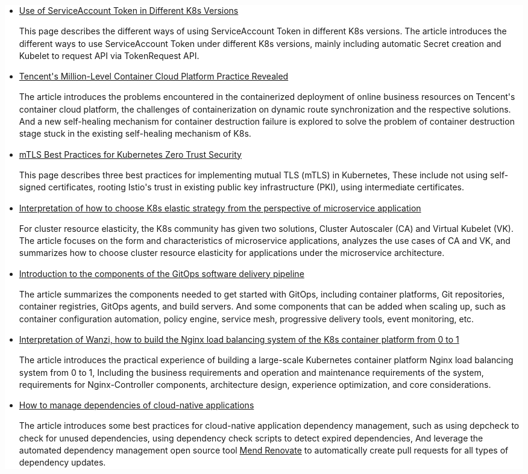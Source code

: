 - [Use of ServiceAccount Token in Different K8s Versions](https://mp.weixin.qq.com/s/F0V8nyo3LtATFmS7pHuxXw)

    This page describes the different ways of using ServiceAccount Token in different K8s versions.
    The article introduces the different ways to use ServiceAccount Token under different K8s versions, mainly including automatic Secret creation and Kubelet to request API via TokenRequest API.

- [Tencent's Million-Level Container Cloud Platform Practice Revealed](https://mp.weixin.qq.com/s/Gusp1ah_qIoMMOg7FhX6Vg)

    The article introduces the problems encountered in the containerized deployment of online business resources on Tencent's container cloud platform, the challenges of containerization on dynamic route synchronization and the respective solutions.
    And a new self-healing mechanism for container destruction failure is explored to solve the problem of container destruction stage stuck in the existing self-healing mechanism of K8s.

- [mTLS Best Practices for Kubernetes Zero Trust Security](https://mp.weixin.qq.com/s/QYeP6WZKG0gjJ2u6k1fXxQ)

    This page describes three best practices for implementing mutual TLS (mTLS) in Kubernetes,
    These include not using self-signed certificates, rooting Istio's trust in existing public key infrastructure (PKI), using intermediate certificates.

- [Interpretation of how to choose K8s elastic strategy from the perspective of microservice application](https://mp.weixin.qq.com/s/jfpF3WUs4YvtlJ8Q4zsuxg)

    For cluster resource elasticity, the K8s community has given two solutions, Cluster Autoscaler (CA) and Virtual Kubelet (VK).
    The article focuses on the form and characteristics of microservice applications, analyzes the use cases of CA and VK, and summarizes how to choose cluster resource elasticity for applications under the microservice architecture.

- [Introduction to the components of the GitOps software delivery pipeline](https://www.weave.works/blog/infographic-gitops-pipeline)

    The article summarizes the components needed to get started with GitOps, including container platforms, Git repositories, container registries, GitOps agents, and build servers.
    And some components that can be added when scaling up, such as container configuration automation, policy engine, service mesh, progressive delivery tools, event monitoring, etc.

- [Interpretation of Wanzi, how to build the Nginx load balancing system of the K8s container platform from 0 to 1](https://mp.weixin.qq.com/s/Q1DXAEL4ceUcUCQjHAIU5Q)

    The article introduces the practical experience of building a large-scale Kubernetes container platform Nginx load balancing system from 0 to 1,
    Including the business requirements and operation and maintenance requirements of the system, requirements for Nginx-Controller components, architecture design, experience optimization, and core considerations.

- [How to manage dependencies of cloud-native applications](https://mp.weixin.qq.com/s/SipnQhbaa7WlpwORTVLCRw)

    The article introduces some best practices for cloud-native application dependency management, such as using depcheck to check for unused dependencies, using dependency check scripts to detect expired dependencies,
    And leverage the automated dependency management open source tool [Mend Renovate](https://github.com/marketplace/renovate) to automatically create pull requests for all types of dependency updates.
